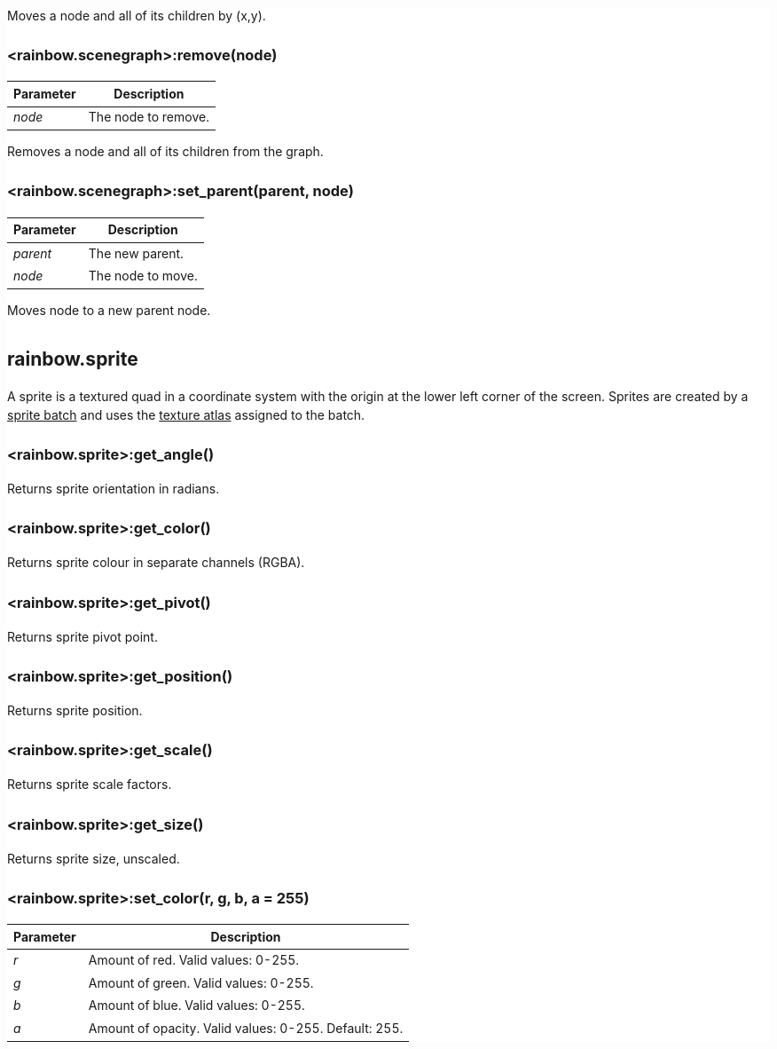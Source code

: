 Moves a node and all of its children by (x,y).

### &lt;rainbow.scenegraph&gt;:remove(node)

| Parameter | Description |
|-----------|-------------|
| <var>node</var> | The node to remove. |

Removes a node and all of its children from the graph.

### &lt;rainbow.scenegraph&gt;:set_parent(parent, node)

| Parameter | Description |
|-----------|-------------|
| <var>parent</var> | The new parent. |
| <var>node</var> | The node to move. |

Moves node to a new parent node.

## rainbow.sprite

A sprite is a textured quad in a coordinate system with the origin at the lower left corner of the screen. Sprites are created by a [sprite batch](#api-reference-rainbow-spritebatch) and uses the [texture atlas](#api-reference-rainbow-texture) assigned to the batch.

### &lt;rainbow.sprite&gt;:get_angle()

Returns sprite orientation in radians.

### &lt;rainbow.sprite&gt;:get_color()

Returns sprite colour in separate channels (RGBA).

### &lt;rainbow.sprite&gt;:get_pivot()

Returns sprite pivot point.

### &lt;rainbow.sprite&gt;:get_position()

Returns sprite position.

### &lt;rainbow.sprite&gt;:get_scale()

Returns sprite scale factors.

### &lt;rainbow.sprite&gt;:get_size()

Returns sprite size, unscaled.

### &lt;rainbow.sprite&gt;:set_color(r, g, b, a = 255)

| Parameter | Description |
|-----------|-------------|
| <var>r</var> | Amount of red. Valid values: 0-255. |
| <var>g</var> | Amount of green. Valid values: 0-255. |
| <var>b</var> | Amount of blue. Valid values: 0-255. |
| <var>a</var> | <span class="optional"></span> Amount of opacity. Valid values: 0-255. Default: 255. |
